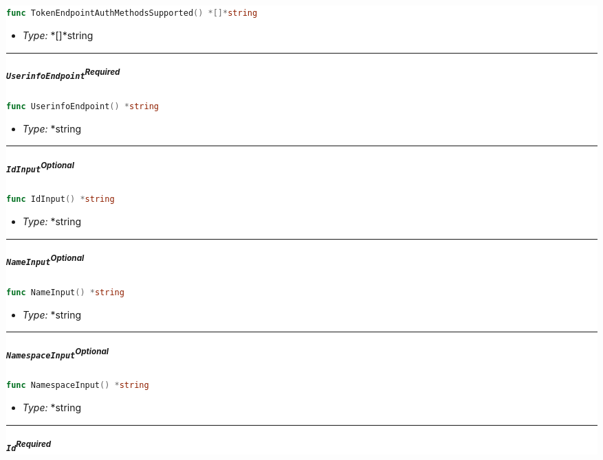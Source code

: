 ```go
func TokenEndpointAuthMethodsSupported() *[]*string
```

- *Type:* *[]*string

---

##### `UserinfoEndpoint`<sup>Required</sup> <a name="UserinfoEndpoint" id="@cdktf/provider-vault.dataVaultIdentityOidcOpenidConfig.DataVaultIdentityOidcOpenidConfig.property.userinfoEndpoint"></a>

```go
func UserinfoEndpoint() *string
```

- *Type:* *string

---

##### `IdInput`<sup>Optional</sup> <a name="IdInput" id="@cdktf/provider-vault.dataVaultIdentityOidcOpenidConfig.DataVaultIdentityOidcOpenidConfig.property.idInput"></a>

```go
func IdInput() *string
```

- *Type:* *string

---

##### `NameInput`<sup>Optional</sup> <a name="NameInput" id="@cdktf/provider-vault.dataVaultIdentityOidcOpenidConfig.DataVaultIdentityOidcOpenidConfig.property.nameInput"></a>

```go
func NameInput() *string
```

- *Type:* *string

---

##### `NamespaceInput`<sup>Optional</sup> <a name="NamespaceInput" id="@cdktf/provider-vault.dataVaultIdentityOidcOpenidConfig.DataVaultIdentityOidcOpenidConfig.property.namespaceInput"></a>

```go
func NamespaceInput() *string
```

- *Type:* *string

---

##### `Id`<sup>Required</sup> <a name="Id" id="@cdktf/provider-vault.dataVaultIdentityOidcOpenidConfig.DataVaultIdentityOidcOpenidConfig.property.id"></a>
